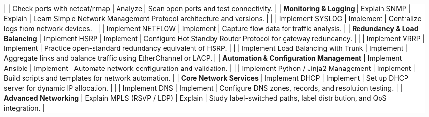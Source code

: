 |                                           | Check ports with netcat/nmap         | Analyze   | Scan open ports and test connectivity.                                                         |
| **Monitoring & Logging**                  | Explain SNMP                         | Explain   | Learn Simple Network Management Protocol architecture and versions.                            |
|                                           | Implement SYSLOG                     | Implement | Centralize logs from network devices.                                                          |
|                                           | Implement NETFLOW                    | Implement | Capture flow data for traffic analysis.                                                        |
| **Redundancy & Load Balancing**           | Implement HSRP                       | Implement | Configure Hot Standby Router Protocol for gateway redundancy.                                  |
|                                           | Implement VRRP                       | Implement | Practice open-standard redundancy equivalent of HSRP.                                          |
|                                           | Implement Load Balancing with Trunk  | Implement | Aggregate links and balance traffic using EtherChannel or LACP.                                |
| **Automation & Configuration Management** | Implement Ansible                    | Implement | Automate network configuration and validation.                                                 |
|                                           | Implement Python / Jinja2 Management | Implement | Build scripts and templates for network automation.                                            |
| **Core Network Services**                 | Implement DHCP                       | Implement | Set up DHCP server for dynamic IP allocation.                                                  |
|                                           | Implement DNS                        | Implement | Configure DNS zones, records, and resolution testing.                                          |
| **Advanced Networking**                   | Explain MPLS (RSVP / LDP)            | Explain   | Study label-switched paths, label distribution, and QoS integration.                           |
